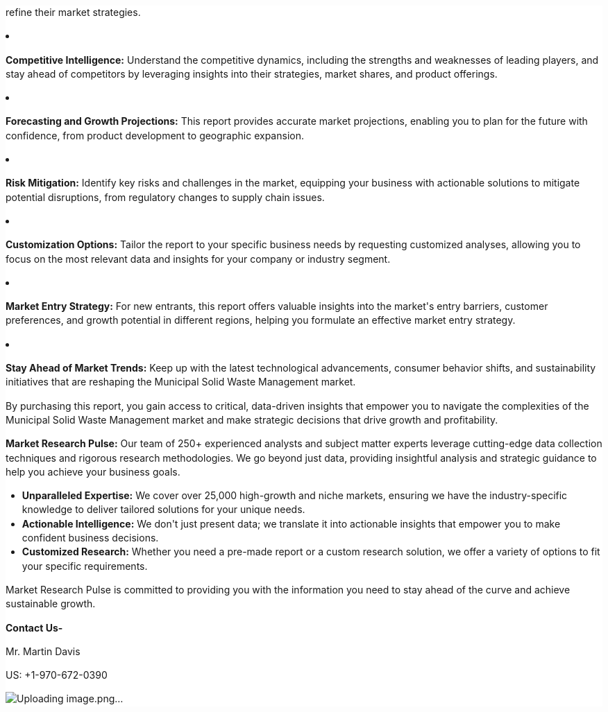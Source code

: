 refine their market strategies.</p></li><li><p><strong>Competitive Intelligence:</strong> Understand the competitive dynamics, including the strengths and weaknesses of leading players, and stay ahead of competitors by leveraging insights into their strategies, market shares, and product offerings.</p></li><li><p><strong>Forecasting and Growth Projections:</strong> This report provides accurate market projections, enabling you to plan for the future with confidence, from product development to geographic expansion.</p></li><li><p><strong>Risk Mitigation:</strong> Identify key risks and challenges in the market, equipping your business with actionable solutions to mitigate potential disruptions, from regulatory changes to supply chain issues.</p></li><li><p><strong>Customization Options:</strong> Tailor the report to your specific business needs by requesting customized analyses, allowing you to focus on the most relevant data and insights for your company or industry segment.</p></li><li><p><strong>Market Entry Strategy:</strong> For new entrants, this report offers valuable insights into the market's entry barriers, customer preferences, and growth potential in different regions, helping you formulate an effective market entry strategy.</p></li><li><p><strong>Stay Ahead of Market Trends:</strong> Keep up with the latest technological advancements, consumer behavior shifts, and sustainability initiatives that are reshaping the Municipal Solid Waste Management market.</p></li></ol><p>By purchasing this report, you gain access to critical, data-driven insights that empower you to navigate the complexities of the Municipal Solid Waste Management market and make strategic decisions that drive growth and profitability.</p><p><strong>Market Research Pulse:</strong>&nbsp;Our team of 250+ experienced analysts and subject matter experts leverage cutting-edge data collection techniques and rigorous research methodologies. We go beyond just data, providing insightful analysis and strategic guidance to help you achieve your business goals.</p><ul><li><strong>Unparalleled Expertise:</strong>&nbsp;We cover over 25,000 high-growth and niche markets, ensuring we have the industry-specific knowledge to deliver tailored solutions for your unique needs.</li><li><strong>Actionable Intelligence:</strong>&nbsp;We don't just present data; we translate it into actionable insights that empower you to make confident business decisions.</li><li><strong>Customized Research:</strong>&nbsp;Whether you need a pre-made report or a custom research solution, we offer a variety of options to fit your specific requirements.</li></ul><p>Market Research Pulse is committed to providing you with the information you need to stay ahead of the curve and achieve sustainable growth.</p><p><strong>Contact Us-</strong></p><p>Mr. Martin Davis</p><p>US: +1-970-672-0390</p>
![Uploading image.png…]()
